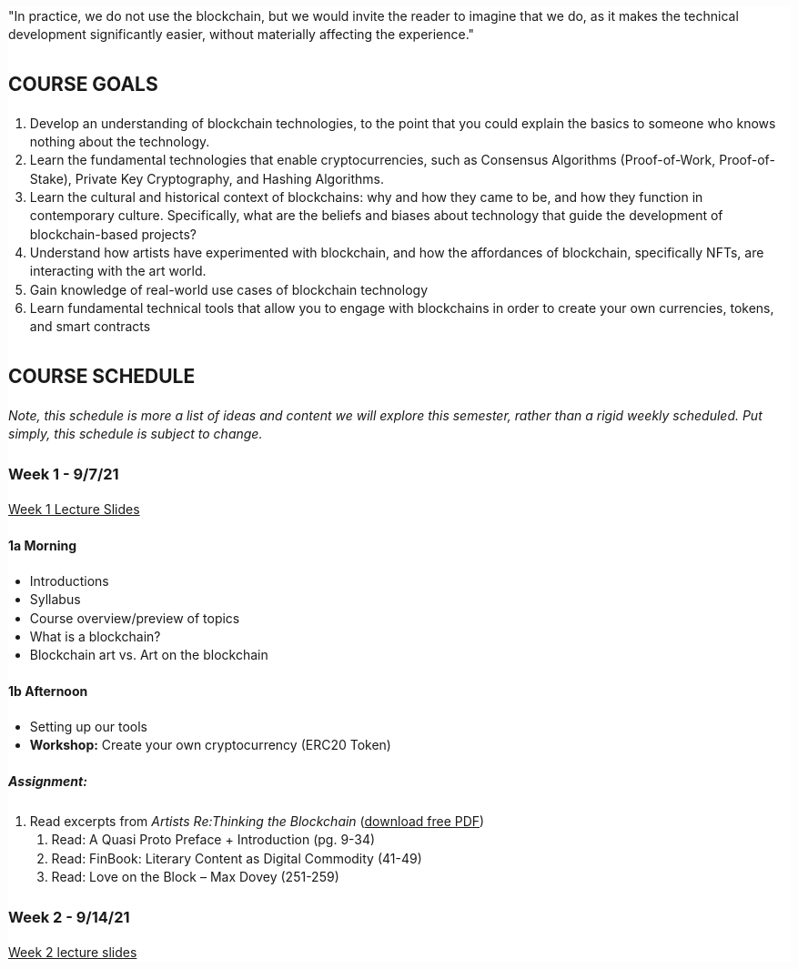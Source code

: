 "In practice, we do not use the blockchain, but we would invite the reader to imagine that we do, as it makes the technical development significantly easier, without materially affecting the experience."

## **COURSE GOALS**

1. Develop an understanding of blockchain technologies, to the point that you could explain the basics to someone who knows nothing about the technology.
2. Learn the fundamental technologies that enable cryptocurrencies, such as Consensus Algorithms (Proof-of-Work, Proof-of-Stake), Private Key Cryptography, and Hashing Algorithms.
3. Learn the cultural and historical context of blockchains: why and how they came to be, and how they function in contemporary culture. Specifically, what are the beliefs and biases about technology that guide the development of blockchain-based projects?
4. Understand how artists have experimented with blockchain, and how the affordances of blockchain, specifically NFTs, are interacting with the art world.
5. Gain knowledge of real-world use cases of blockchain technology
6. Learn fundamental technical tools that allow you to engage with blockchains in order to create your own currencies, tokens, and smart contracts

## **COURSE SCHEDULE**

*Note, this schedule is more a list of ideas and content we will explore this semester, rather than a rigid weekly scheduled. Put simply, this schedule is subject to change.*

### Week 1 - 9/7/21
[Week 1 Lecture Slides](https://docs.google.com/presentation/d/1YXfDZsKE65ul4G5U2pVpmmYneMm9zNnl2hm72QhtQqk/edit?usp=sharing)

#### **1a Morning**

* Introductions
* Syllabus
* Course overview/preview of topics
* What is a blockchain?
* Blockchain art vs. Art on the blockchain

#### **1b Afternoon**

* Setting up our tools
* **Workshop:** Create your own cryptocurrency (ERC20 Token)

##### **Assignment:**
1. Read excerpts from *Artists Re:Thinking the Blockchain* ([download free PDF](http://torquetorque.net/wp-content/uploads/ArtistsReThinkingTheBlockchain.pdf))
   1. Read: A Quasi Proto Preface + Introduction (pg. 9-34)
   2. Read: FinBook: Literary Content as Digital Commodity (41-49)
   3. Read: Love on the Block – Max Dovey (251-259)

### Week 2 - 9/14/21

[Week 2 lecture slides](https://docs.google.com/presentation/d/1vm4aQtrreXtLzb-ZXncsiwkc_H5oM1m0hTQIqGMN50c/edit?usp=sharing)
